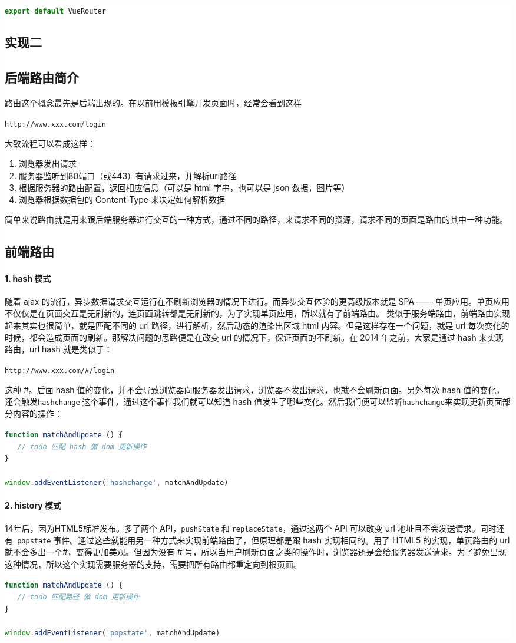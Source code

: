 ```js
export default VueRouter
```

## 实现二

## 后端路由简介

路由这个概念最先是后端出现的。在以前用模板引擎开发页面时，经常会看到这样

```bash
http://www.xxx.com/login
```

大致流程可以看成这样：

1. 浏览器发出请求
2. 服务器监听到80端口（或443）有请求过来，并解析url路径
3. 根据服务器的路由配置，返回相应信息（可以是 html 字串，也可以是 json 数据，图片等）
4. 浏览器根据数据包的 Content-Type 来决定如何解析数据

简单来说路由就是用来跟后端服务器进行交互的一种方式，通过不同的路径，来请求不同的资源，请求不同的页面是路由的其中一种功能。

## 前端路由

#### 1. hash 模式

随着 ajax 的流行，异步数据请求交互运行在不刷新浏览器的情况下进行。而异步交互体验的更高级版本就是 SPA —— 单页应用。单页应用不仅仅是在页面交互是无刷新的，连页面跳转都是无刷新的，为了实现单页应用，所以就有了前端路由。
类似于服务端路由，前端路由实现起来其实也很简单，就是匹配不同的 url 路径，进行解析，然后动态的渲染出区域 html 内容。但是这样存在一个问题，就是 url 每次变化的时候，都会造成页面的刷新。那解决问题的思路便是在改变 url 的情况下，保证页面的不刷新。在 2014 年之前，大家是通过 hash 来实现路由，url hash 就是类似于：

```bash
http://www.xxx.com/#/login
```

这种 #。后面 hash 值的变化，并不会导致浏览器向服务器发出请求，浏览器不发出请求，也就不会刷新页面。另外每次 hash 值的变化，还会触发`hashchange` 这个事件，通过这个事件我们就可以知道 hash 值发生了哪些变化。然后我们便可以监听`hashchange`来实现更新页面部分内容的操作：

```js
function matchAndUpdate () {
   // todo 匹配 hash 做 dom 更新操作
}

window.addEventListener('hashchange', matchAndUpdate)
```

#### 2. history 模式

14年后，因为HTML5标准发布。多了两个 API，`pushState` 和 `replaceState`，通过这两个 API 可以改变 url 地址且不会发送请求。同时还有` popstate` 事件。通过这些就能用另一种方式来实现前端路由了，但原理都是跟 hash 实现相同的。用了 HTML5 的实现，单页路由的 url 就不会多出一个#，变得更加美观。但因为没有 # 号，所以当用户刷新页面之类的操作时，浏览器还是会给服务器发送请求。为了避免出现这种情况，所以这个实现需要服务器的支持，需要把所有路由都重定向到根页面。

```js
function matchAndUpdate () {
   // todo 匹配路径 做 dom 更新操作
}

window.addEventListener('popstate', matchAndUpdate)
```
